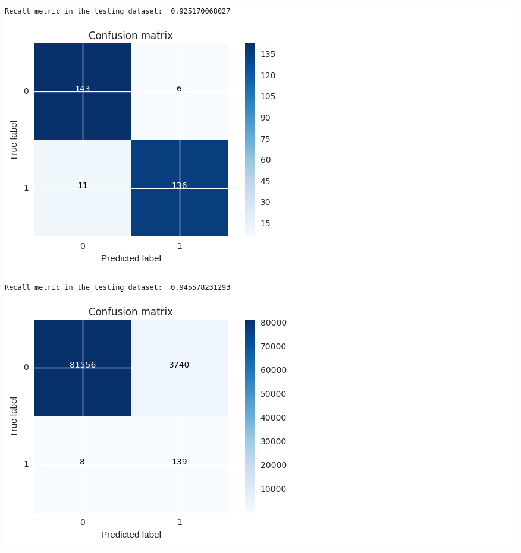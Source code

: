 ```python
```

```
Recall metric in the testing dataset:  0.925170068027
```

![png](/assets/credit_card/output_17_1.png)

```
Recall metric in the testing dataset:  0.945578231293
```

![png](/assets/credit_card/output_17_3.png)
